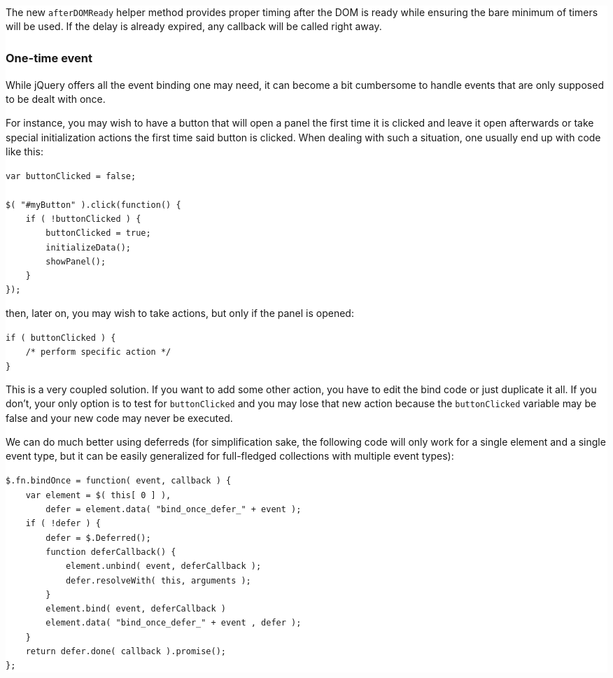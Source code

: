 The new `afterDOMReady` helper method provides proper timing after the DOM
is ready while ensuring the bare minimum of timers will be used. If the
delay is already expired, any callback will be called right away.

### One-time event

While jQuery offers all the event binding one may need, it can become a
bit cumbersome to handle events that are only supposed to be dealt with
once.

For instance, you may wish to have a button that will open a panel the
first time it is clicked and leave it open afterwards or take special
initialization actions the first time said button is clicked. When
dealing with such a situation, one usually end up with code like this:

```
var buttonClicked = false;

$( "#myButton" ).click(function() {
	if ( !buttonClicked ) {
		buttonClicked = true;
		initializeData();
		showPanel();
	}
});
```

then, later on, you may wish to take actions, but only if the panel is
opened:

```
if ( buttonClicked ) {
	/* perform specific action */
}
```

This is a very coupled solution. If you want to add some other action,
you have to edit the bind code or just duplicate it all. If you don&rsquo;t,
your only option is to test for `buttonClicked` and you may lose that new
action because the `buttonClicked` variable may be false and your new code
may never be executed.

We can do much better using deferreds (for simplification sake, the
following code will only work for a single element and a single event
type, but it can be easily generalized for full-fledged collections with
multiple event types):

```
$.fn.bindOnce = function( event, callback ) {
	var element = $( this[ 0 ] ),
		defer = element.data( "bind_once_defer_" + event );
	if ( !defer ) {
		defer = $.Deferred();
		function deferCallback() {
			element.unbind( event, deferCallback );
			defer.resolveWith( this, arguments );
		}
		element.bind( event, deferCallback )
		element.data( "bind_once_defer_" + event , defer );
	}
	return defer.done( callback ).promise();
};
```
